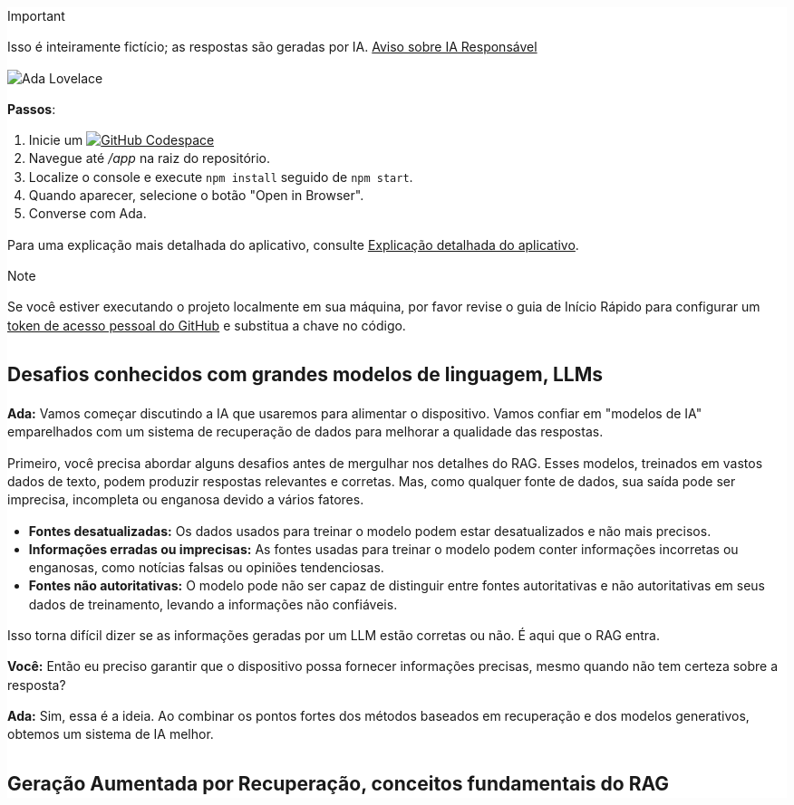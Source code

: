 > [!IMPORTANT]
> Isso é inteiramente fictício; as respostas são geradas por IA.
> [Aviso sobre IA Responsável](../../README.md#responsible-ai-disclaimer)

<div>
  <img src="./assets/ada-2.jpeg" alt="Ada Lovelace" width="300">
</div>

**Passos**:

1. Inicie um [![GitHub Codespace](https://img.shields.io/badge/GitHub-Codespace-brightgreen)](https://codespaces.new/microsoft/generative-ai-with-javascript)
2. Navegue até _/app_ na raiz do repositório.
3. Localize o console e execute `npm install` seguido de `npm start`.
4. Quando aparecer, selecione o botão "Open in Browser".
5. Converse com Ada.

Para uma explicação mais detalhada do aplicativo, consulte [Explicação detalhada do aplicativo](../01-intro-to-genai/README.md#interact-with-dinocrates).

> [!NOTE]
 > Se você estiver executando o projeto localmente em sua máquina, por favor revise o guia de Início Rápido para configurar um [token de acesso pessoal do GitHub](../../docs/setup/README.md#creating-a-personal-access-token-pat-for-github-model-access) e substitua a chave no código.

## Desafios conhecidos com grandes modelos de linguagem, LLMs

**Ada:** Vamos começar discutindo a IA que usaremos para alimentar o dispositivo. Vamos confiar em "modelos de IA" emparelhados com um sistema de recuperação de dados para melhorar a qualidade das respostas.

Primeiro, você precisa abordar alguns desafios antes de mergulhar nos detalhes do RAG. Esses modelos, treinados em vastos dados de texto, podem produzir respostas relevantes e corretas. Mas, como qualquer fonte de dados, sua saída pode ser imprecisa, incompleta ou enganosa devido a vários fatores.

- **Fontes desatualizadas:** Os dados usados para treinar o modelo podem estar desatualizados e não mais precisos.
- **Informações erradas ou imprecisas:** As fontes usadas para treinar o modelo podem conter informações incorretas ou enganosas, como notícias falsas ou opiniões tendenciosas.
- **Fontes não autoritativas:** O modelo pode não ser capaz de distinguir entre fontes autoritativas e não autoritativas em seus dados de treinamento, levando a informações não confiáveis.

Isso torna difícil dizer se as informações geradas por um LLM estão corretas ou não. É aqui que o RAG entra.

**Você:** Então eu preciso garantir que o dispositivo possa fornecer informações precisas, mesmo quando não tem certeza sobre a resposta?

**Ada:** Sim, essa é a ideia. Ao combinar os pontos fortes dos métodos baseados em recuperação e dos modelos generativos, obtemos um sistema de IA melhor.

## Geração Aumentada por Recuperação, conceitos fundamentais do RAG

